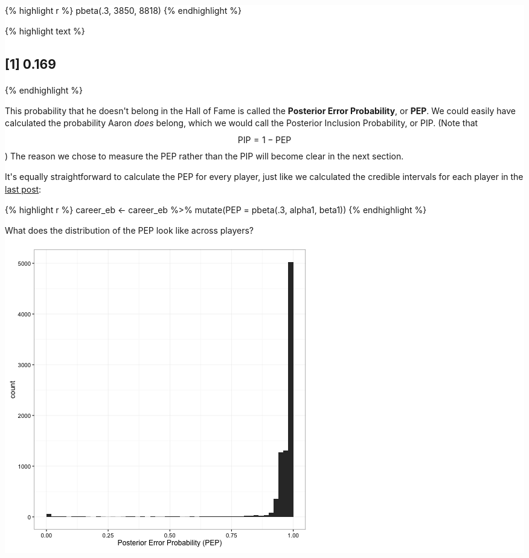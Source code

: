 

{% highlight r %}
pbeta(.3, 3850, 8818)
{% endhighlight %}



{% highlight text %}
## [1] 0.169
{% endhighlight %}

This probability that he doesn't belong in the Hall of Fame is called the **Posterior Error Probability**, or **PEP**. We could easily have calculated the probability Aaron *does* belong, which we would call the Posterior Inclusion Probability, or PIP. (Note that $$\mbox{PIP}=1-\mbox{PEP}$$) The reason we chose to measure the PEP rather than the PIP will become clear in the next section.

It's equally straightforward to calculate the PEP for every player, just like we calculated the credible intervals for each player in the [last post](http://varianceexplained.org/r/credible_intervals_baseball/):


{% highlight r %}
career_eb <- career_eb %>%
    mutate(PEP = pbeta(.3, alpha1, beta1))
{% endhighlight %}

What does the distribution of the PEP look like across players?

![center](/figs/2015-11-03-bayesian_fdr_baseball/PEP_histogram-1.png) 
